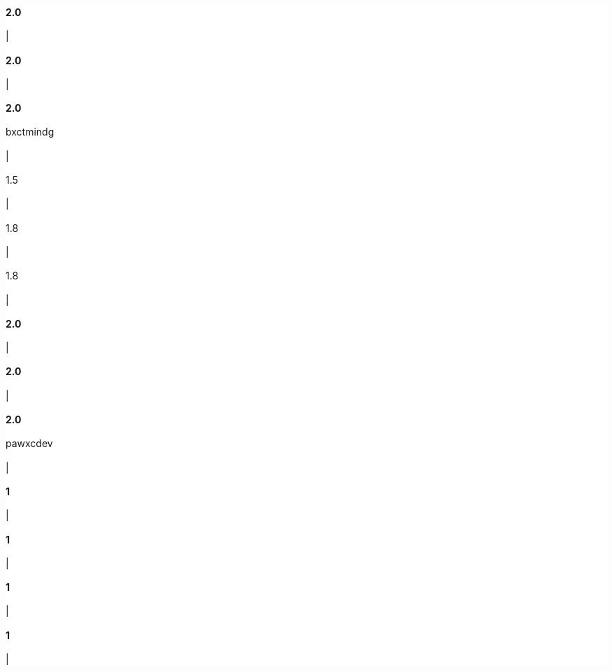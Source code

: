 **2.0**

|

**2.0**

|

**2.0**  
  
bxctmindg

|

1.5

|

1.8

|

1.8

|

**2.0**

|

**2.0**

|

**2.0**  
  
pawxcdev

|

**1**

|

**1**

|

**1**

|

**1**

|
